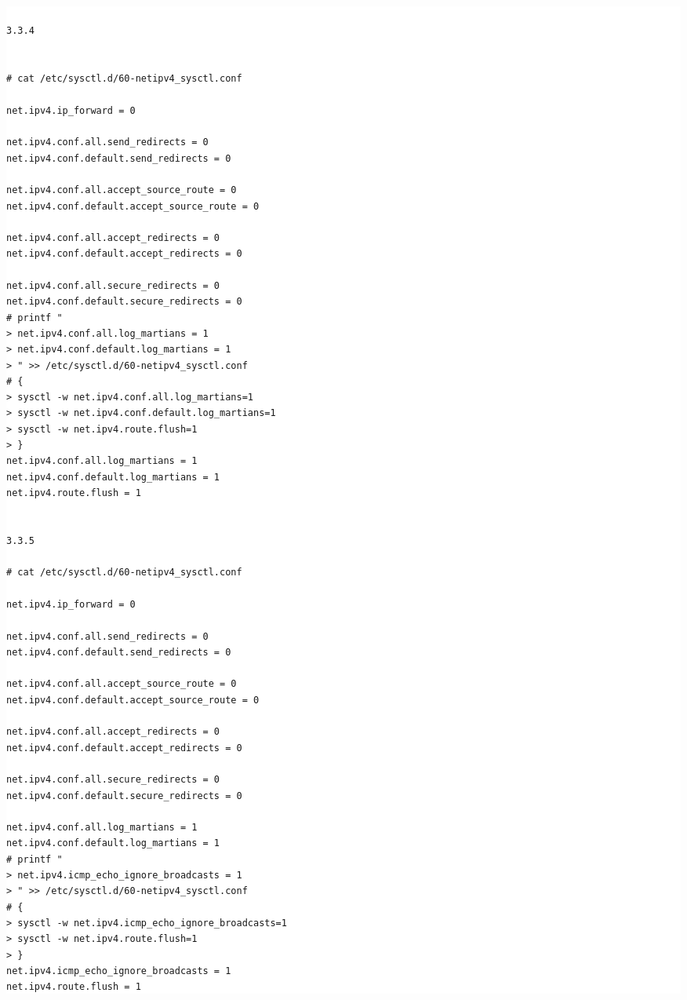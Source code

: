 ```

3.3.4


# cat /etc/sysctl.d/60-netipv4_sysctl.conf

net.ipv4.ip_forward = 0

net.ipv4.conf.all.send_redirects = 0
net.ipv4.conf.default.send_redirects = 0

net.ipv4.conf.all.accept_source_route = 0
net.ipv4.conf.default.accept_source_route = 0

net.ipv4.conf.all.accept_redirects = 0
net.ipv4.conf.default.accept_redirects = 0

net.ipv4.conf.all.secure_redirects = 0
net.ipv4.conf.default.secure_redirects = 0
# printf "
> net.ipv4.conf.all.log_martians = 1
> net.ipv4.conf.default.log_martians = 1
> " >> /etc/sysctl.d/60-netipv4_sysctl.conf
# {
> sysctl -w net.ipv4.conf.all.log_martians=1
> sysctl -w net.ipv4.conf.default.log_martians=1
> sysctl -w net.ipv4.route.flush=1
> }
net.ipv4.conf.all.log_martians = 1
net.ipv4.conf.default.log_martians = 1
net.ipv4.route.flush = 1


3.3.5

# cat /etc/sysctl.d/60-netipv4_sysctl.conf

net.ipv4.ip_forward = 0

net.ipv4.conf.all.send_redirects = 0
net.ipv4.conf.default.send_redirects = 0

net.ipv4.conf.all.accept_source_route = 0
net.ipv4.conf.default.accept_source_route = 0

net.ipv4.conf.all.accept_redirects = 0
net.ipv4.conf.default.accept_redirects = 0

net.ipv4.conf.all.secure_redirects = 0
net.ipv4.conf.default.secure_redirects = 0

net.ipv4.conf.all.log_martians = 1
net.ipv4.conf.default.log_martians = 1
# printf "
> net.ipv4.icmp_echo_ignore_broadcasts = 1
> " >> /etc/sysctl.d/60-netipv4_sysctl.conf
# {
> sysctl -w net.ipv4.icmp_echo_ignore_broadcasts=1
> sysctl -w net.ipv4.route.flush=1
> }
net.ipv4.icmp_echo_ignore_broadcasts = 1
net.ipv4.route.flush = 1

```